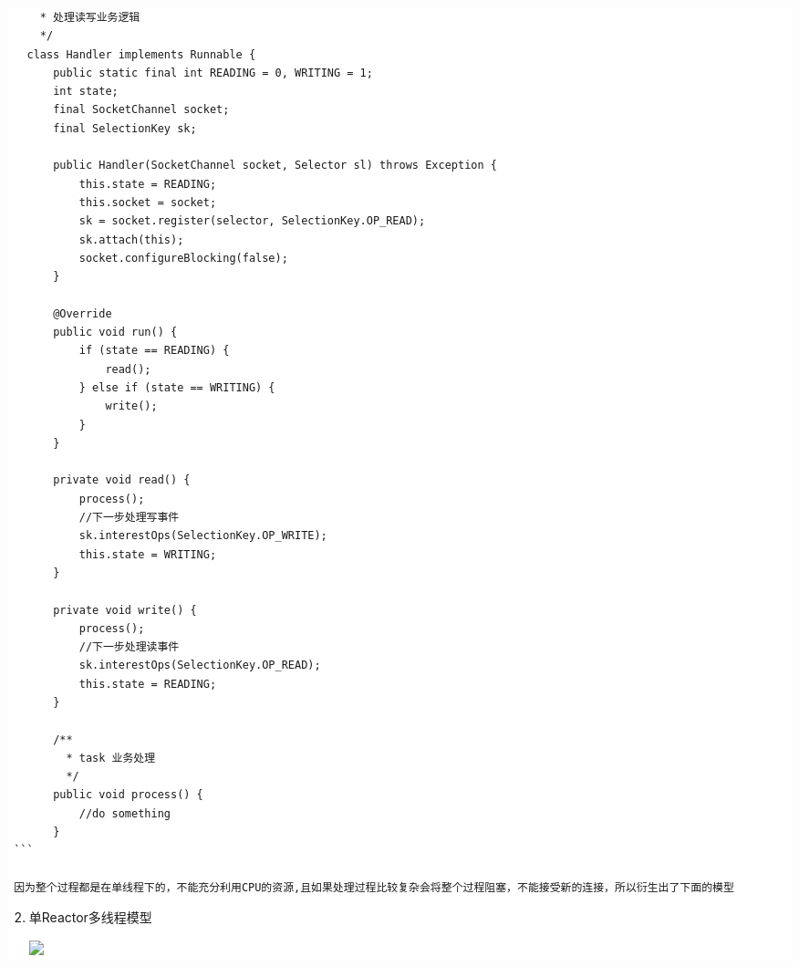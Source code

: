          * 处理读写业务逻辑
         */
       class Handler implements Runnable {
           public static final int READING = 0, WRITING = 1;
           int state;
           final SocketChannel socket;
           final SelectionKey sk;
     ​
           public Handler(SocketChannel socket, Selector sl) throws Exception {
               this.state = READING;
               this.socket = socket;
               sk = socket.register(selector, SelectionKey.OP_READ);
               sk.attach(this);
               socket.configureBlocking(false);
           }
     ​
           @Override
           public void run() {
               if (state == READING) {
                   read();
               } else if (state == WRITING) {
                   write();
               }
           }
     ​
           private void read() {
               process();
               //下一步处理写事件
               sk.interestOps(SelectionKey.OP_WRITE);
               this.state = WRITING;
           }
     ​
           private void write() {
               process();
               //下一步处理读事件
               sk.interestOps(SelectionKey.OP_READ);
               this.state = READING;
           }
     ​
           /**
             * task 业务处理
             */
           public void process() {
               //do something
           }
     ```

     因为整个过程都是在单线程下的，不能充分利用CPU的资源,且如果处理过程比较复杂会将整个过程阻塞，不能接受新的连接，所以衍生出了下面的模型

  2. 单Reactor多线程模型

     ![](https://oscimg.oschina.net/oscnet/1828d992e8821f9f093b6bf12c58732bb13.jpg)
